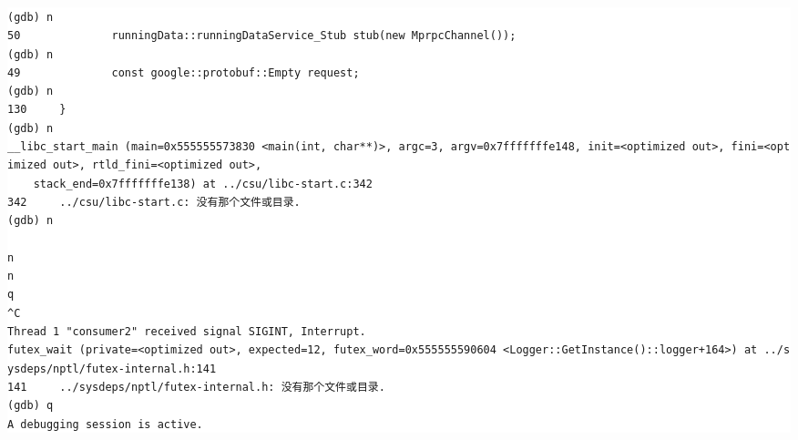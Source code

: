 ```
(gdb) n
50              runningData::runningDataService_Stub stub(new MprpcChannel());
(gdb) n
49              const google::protobuf::Empty request;
(gdb) n
130     }
(gdb) n
__libc_start_main (main=0x555555573830 <main(int, char**)>, argc=3, argv=0x7fffffffe148, init=<optimized out>, fini=<optimized out>, rtld_fini=<optimized out>, 
    stack_end=0x7fffffffe138) at ../csu/libc-start.c:342
342     ../csu/libc-start.c: 没有那个文件或目录.
(gdb) n

n
n
q
^C
Thread 1 "consumer2" received signal SIGINT, Interrupt.
futex_wait (private=<optimized out>, expected=12, futex_word=0x555555590604 <Logger::GetInstance()::logger+164>) at ../sysdeps/nptl/futex-internal.h:141
141     ../sysdeps/nptl/futex-internal.h: 没有那个文件或目录.
(gdb) q
A debugging session is active.
```
